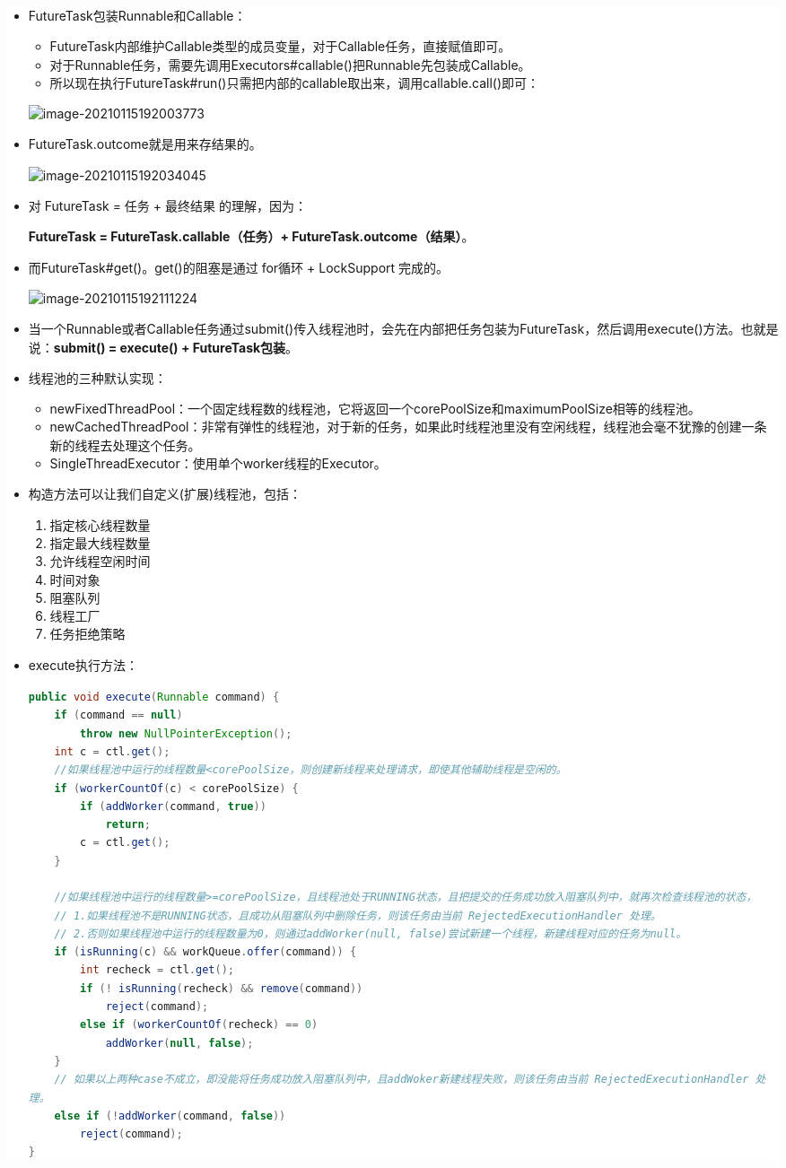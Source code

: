   - FutureTask包装Runnable和Callable：

    - FutureTask内部维护Callable类型的成员变量，对于Callable任务，直接赋值即可。
    - 对于Runnable任务，需要先调用Executors#callable()把Runnable先包装成Callable。
    - 所以现在执行FutureTask#run()只需把内部的callable取出来，调用callable.call()即可：

    ![image-20210115192003773](http://iwehdio.gitee.io/img/my-img/21-01/image-20210115192003773.png)

  - FutureTask.outcome就是用来存结果的。

    ![image-20210115192034045](http://iwehdio.gitee.io/img/my-img/21-01/image-20210115192034045.png)

  - 对 FutureTask = 任务 + 最终结果 的理解，因为：

    **FutureTask = FutureTask.callable（任务）+ FutureTask.outcome（结果）**。

  - 而FutureTask#get()。get()的阻塞是通过 for循环 + LockSupport 完成的。

    ![image-20210115192111224](http://iwehdio.gitee.io/img/my-img/21-01/image-20210115192111224.png)

  - 当一个Runnable或者Callable任务通过submit()传入线程池时，会先在内部把任务包装为FutureTask，然后调用execute()方法。也就是说：**submit() = execute() + FutureTask包装**。

- 线程池的三种默认实现：

  - newFixedThreadPool：一个固定线程数的线程池，它将返回一个corePoolSize和maximumPoolSize相等的线程池。
  - newCachedThreadPool：非常有弹性的线程池，对于新的任务，如果此时线程池里没有空闲线程，线程池会毫不犹豫的创建一条新的线程去处理这个任务。
  - SingleThreadExecutor：使用单个worker线程的Executor。

- 构造方法可以让我们自定义(扩展)线程池，包括：

  1. 指定核心线程数量
  2. 指定最大线程数量
  3. 允许线程空闲时间
  4. 时间对象
  5. 阻塞队列
  6. 线程工厂
  7. 任务拒绝策略

- execute执行方法：

  ```java
  public void execute(Runnable command) {
      if (command == null)
          throw new NullPointerException();
      int c = ctl.get();
      //如果线程池中运行的线程数量<corePoolSize，则创建新线程来处理请求，即使其他辅助线程是空闲的。
      if (workerCountOf(c) < corePoolSize) {
          if (addWorker(command, true))
              return;
          c = ctl.get();
      }
  
      //如果线程池中运行的线程数量>=corePoolSize，且线程池处于RUNNING状态，且把提交的任务成功放入阻塞队列中，就再次检查线程池的状态，
      // 1.如果线程池不是RUNNING状态，且成功从阻塞队列中删除任务，则该任务由当前 RejectedExecutionHandler 处理。
      // 2.否则如果线程池中运行的线程数量为0，则通过addWorker(null, false)尝试新建一个线程，新建线程对应的任务为null。
      if (isRunning(c) && workQueue.offer(command)) {
          int recheck = ctl.get();
          if (! isRunning(recheck) && remove(command))
              reject(command);
          else if (workerCountOf(recheck) == 0)
              addWorker(null, false);
      }
      // 如果以上两种case不成立，即没能将任务成功放入阻塞队列中，且addWoker新建线程失败，则该任务由当前 RejectedExecutionHandler 处理。
      else if (!addWorker(command, false))
          reject(command);
  }
  ```
